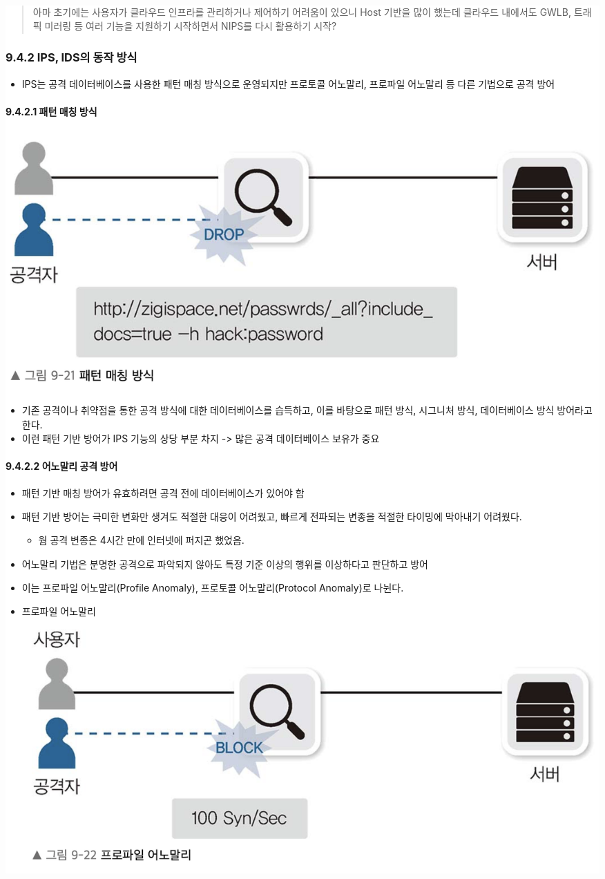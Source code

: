 > 아마 초기에는 사용자가 클라우드 인프라를 관리하거나 제어하기 어려움이 있으니 Host 기반을 많이 했는데 클라우드 내에서도 GWLB, 트래픽 미러링 등 여러 기능을 지원하기 시작하면서 NIPS를 다시 활용하기 시작?

### 9.4.2 IPS, IDS의 동작 방식
- IPS는 공격 데이터베이스를 사용한 패턴 매칭 방식으로 운영되지만 프로토콜 어노말리, 프로파일 어노말리 등 다른 기법으로 공격 방어

#### 9.4.2.1 패턴 매칭 방식
![](files/Pasted%20image%2020250427171030.png)


- 기존 공격이나 취약점을 통한 공격 방식에 대한 데이터베이스를 습득하고, 이를 바탕으로 패턴 방식, 시그니처 방식, 데이터베이스 방식 방어라고 한다.
- 이런 패턴 기반 방어가 IPS 기능의 상당 부분 차지 -> 많은 공격 데이터베이스 보유가 중요

#### 9.4.2.2 어노말리 공격 방어
- 패턴 기반 매칭 방어가 유효하려면 공격 전에 데이터베이스가 있어야 함
- 패턴 기반 방어는 극미한 변화만 생겨도 적절한 대응이 어려웠고, 빠르게 전파되는 변종을 적절한 타이밍에 막아내기 어려웠다.
	- 웜 공격 변종은 4시간 만에 인터넷에 퍼지곤 했었음.

- 어노말리 기법은 분명한 공격으로 파악되지 않아도 특정 기준 이상의 행위를 이상하다고 판단하고 방어
- 이는 프로파일 어노말리(Profile Anomaly), 프로토콜 어노말리(Protocol Anomaly)로 나뉜다.

- 프로파일 어노말리
![](files/Pasted%20image%2020250427171401.png)
